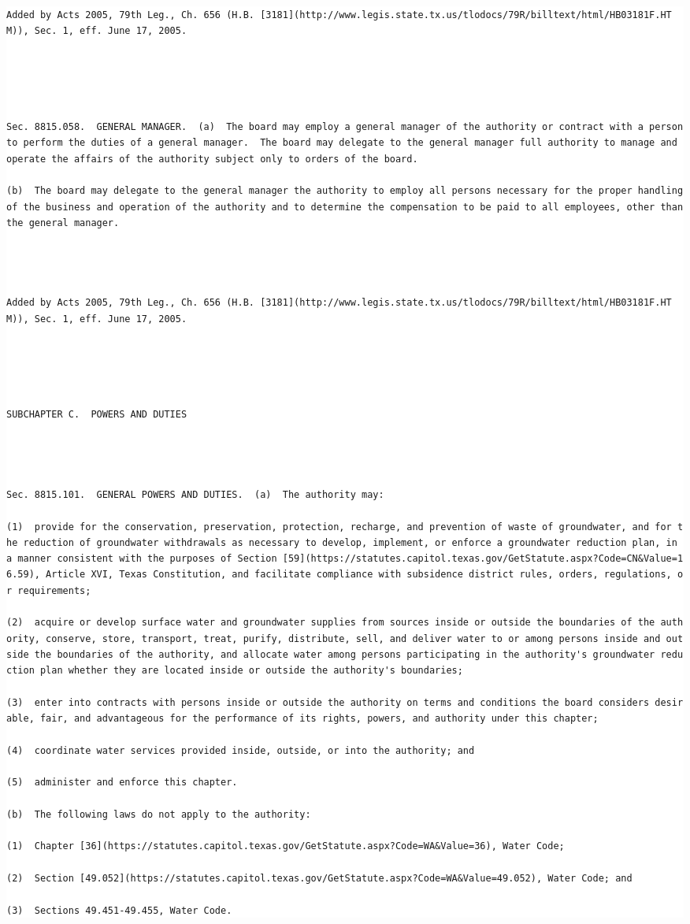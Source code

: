     
    
    
    Added by Acts 2005, 79th Leg., Ch. 656 (H.B. [3181](http://www.legis.state.tx.us/tlodocs/79R/billtext/html/HB03181F.HTM)), Sec. 1, eff. June 17, 2005.
    
    
    
    
    
    Sec. 8815.058.  GENERAL MANAGER.  (a)  The board may employ a general manager of the authority or contract with a person to perform the duties of a general manager.  The board may delegate to the general manager full authority to manage and operate the affairs of the authority subject only to orders of the board.
    
    (b)  The board may delegate to the general manager the authority to employ all persons necessary for the proper handling of the business and operation of the authority and to determine the compensation to be paid to all employees, other than the general manager.
    
    
    
    
    Added by Acts 2005, 79th Leg., Ch. 656 (H.B. [3181](http://www.legis.state.tx.us/tlodocs/79R/billtext/html/HB03181F.HTM)), Sec. 1, eff. June 17, 2005.
    
    
    
    
    
    SUBCHAPTER C.  POWERS AND DUTIES
    
      
    
    
    Sec. 8815.101.  GENERAL POWERS AND DUTIES.  (a)  The authority may:
    
    (1)  provide for the conservation, preservation, protection, recharge, and prevention of waste of groundwater, and for the reduction of groundwater withdrawals as necessary to develop, implement, or enforce a groundwater reduction plan, in a manner consistent with the purposes of Section [59](https://statutes.capitol.texas.gov/GetStatute.aspx?Code=CN&Value=16.59), Article XVI, Texas Constitution, and facilitate compliance with subsidence district rules, orders, regulations, or requirements;
    
    (2)  acquire or develop surface water and groundwater supplies from sources inside or outside the boundaries of the authority, conserve, store, transport, treat, purify, distribute, sell, and deliver water to or among persons inside and outside the boundaries of the authority, and allocate water among persons participating in the authority's groundwater reduction plan whether they are located inside or outside the authority's boundaries;
    
    (3)  enter into contracts with persons inside or outside the authority on terms and conditions the board considers desirable, fair, and advantageous for the performance of its rights, powers, and authority under this chapter;
    
    (4)  coordinate water services provided inside, outside, or into the authority; and
    
    (5)  administer and enforce this chapter.
    
    (b)  The following laws do not apply to the authority:
    
    (1)  Chapter [36](https://statutes.capitol.texas.gov/GetStatute.aspx?Code=WA&Value=36), Water Code;
    
    (2)  Section [49.052](https://statutes.capitol.texas.gov/GetStatute.aspx?Code=WA&Value=49.052), Water Code; and
    
    (3)  Sections 49.451-49.455, Water Code.
    